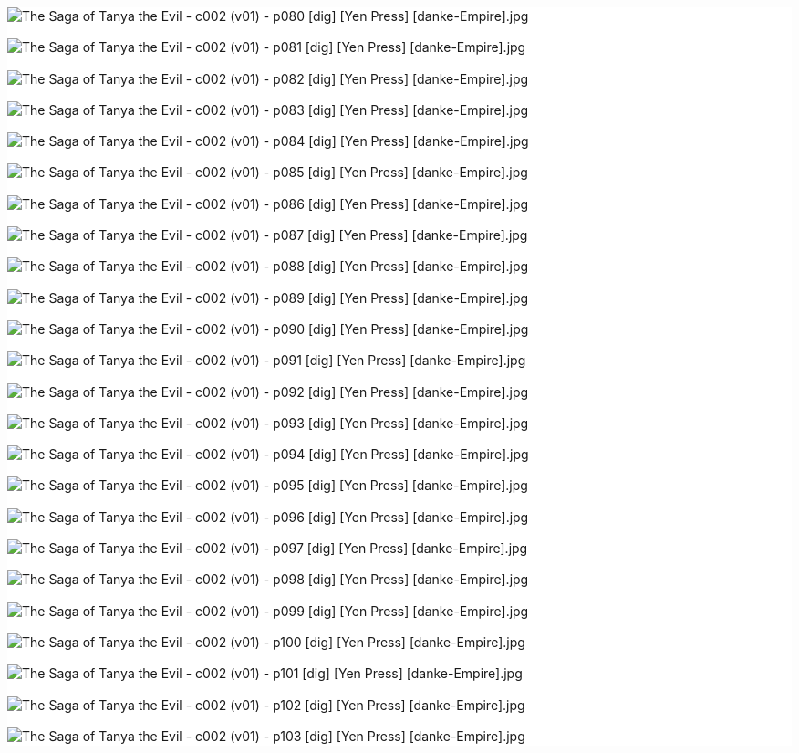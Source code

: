 ![The Saga of Tanya the Evil - c002 (v01) - p080 [dig] [Yen Press] [danke-Empire].jpg](https://wx1.sinaimg.cn/large/6a9fdecagy1fod5h44096j20p011iqay.jpg)

![The Saga of Tanya the Evil - c002 (v01) - p081 [dig] [Yen Press] [danke-Empire].jpg](https://wx1.sinaimg.cn/large/6a9fdecagy1fod5h98rasj20p011idqz.jpg)

![The Saga of Tanya the Evil - c002 (v01) - p082 [dig] [Yen Press] [danke-Empire].jpg](https://wx1.sinaimg.cn/large/6a9fdecagy1fod5hcv97gj20p011iajs.jpg)

![The Saga of Tanya the Evil - c002 (v01) - p083 [dig] [Yen Press] [danke-Empire].jpg](https://wx1.sinaimg.cn/large/6a9fdecagy1fod5hgwdv4j20p011i7h4.jpg)

![The Saga of Tanya the Evil - c002 (v01) - p084 [dig] [Yen Press] [danke-Empire].jpg](https://wx1.sinaimg.cn/large/6a9fdecagy1fod5hkrdrtj20p011i7fv.jpg)

![The Saga of Tanya the Evil - c002 (v01) - p085 [dig] [Yen Press] [danke-Empire].jpg](https://wx1.sinaimg.cn/large/6a9fdecagy1fod5hon83xj20p011ina4.jpg)

![The Saga of Tanya the Evil - c002 (v01) - p086 [dig] [Yen Press] [danke-Empire].jpg](https://wx1.sinaimg.cn/large/6a9fdecagy1fod5hsl6vwj20p011i150.jpg)

![The Saga of Tanya the Evil - c002 (v01) - p087 [dig] [Yen Press] [danke-Empire].jpg](https://wx1.sinaimg.cn/large/6a9fdecagy1fod5hvwd11j20p011ik2c.jpg)

![The Saga of Tanya the Evil - c002 (v01) - p088 [dig] [Yen Press] [danke-Empire].jpg](https://wx1.sinaimg.cn/large/6a9fdecagy1fod5hzn3j5j20p011i15e.jpg)

![The Saga of Tanya the Evil - c002 (v01) - p089 [dig] [Yen Press] [danke-Empire].jpg](https://wx1.sinaimg.cn/large/6a9fdecagy1fod5i3nangj20p011itmh.jpg)

![The Saga of Tanya the Evil - c002 (v01) - p090 [dig] [Yen Press] [danke-Empire].jpg](https://wx1.sinaimg.cn/large/6a9fdecagy1fod5i7njnzj20p011igyc.jpg)

![The Saga of Tanya the Evil - c002 (v01) - p091 [dig] [Yen Press] [danke-Empire].jpg](https://wx1.sinaimg.cn/large/6a9fdecagy1fod5ibdskxj20p011i125.jpg)

![The Saga of Tanya the Evil - c002 (v01) - p092 [dig] [Yen Press] [danke-Empire].jpg](https://wx1.sinaimg.cn/large/6a9fdecagy1fod5iess14j20p011i7fa.jpg)

![The Saga of Tanya the Evil - c002 (v01) - p093 [dig] [Yen Press] [danke-Empire].jpg](https://wx1.sinaimg.cn/large/6a9fdecagy1fod5iihlicj20p011i15v.jpg)

![The Saga of Tanya the Evil - c002 (v01) - p094 [dig] [Yen Press] [danke-Empire].jpg](https://wx1.sinaimg.cn/large/6a9fdecagy1fod5in7zvpj20p011itl9.jpg)

![The Saga of Tanya the Evil - c002 (v01) - p095 [dig] [Yen Press] [danke-Empire].jpg](https://wx1.sinaimg.cn/large/6a9fdecagy1fod5iqre6xj20p011iwpf.jpg)

![The Saga of Tanya the Evil - c002 (v01) - p096 [dig] [Yen Press] [danke-Empire].jpg](https://wx1.sinaimg.cn/large/6a9fdecagy1fod5iumqdej20p011in9t.jpg)

![The Saga of Tanya the Evil - c002 (v01) - p097 [dig] [Yen Press] [danke-Empire].jpg](https://wx1.sinaimg.cn/large/6a9fdecagy1fod5iy11lbj20p011idpt.jpg)

![The Saga of Tanya the Evil - c002 (v01) - p098 [dig] [Yen Press] [danke-Empire].jpg](https://wx1.sinaimg.cn/large/6a9fdecagy1fod5j400kpj20p011in74.jpg)

![The Saga of Tanya the Evil - c002 (v01) - p099 [dig] [Yen Press] [danke-Empire].jpg](https://wx1.sinaimg.cn/large/6a9fdecagy1fod5j7kijej20p011i11q.jpg)

![The Saga of Tanya the Evil - c002 (v01) - p100 [dig] [Yen Press] [danke-Empire].jpg](https://wx1.sinaimg.cn/large/6a9fdecagy1fod5jbkl5dj20p011iqdq.jpg)

![The Saga of Tanya the Evil - c002 (v01) - p101 [dig] [Yen Press] [danke-Empire].jpg](https://wx1.sinaimg.cn/large/6a9fdecagy1fod5jfasftj20p011iwpy.jpg)

![The Saga of Tanya the Evil - c002 (v01) - p102 [dig] [Yen Press] [danke-Empire].jpg](https://wx1.sinaimg.cn/large/6a9fdecagy1fod5jjf2u8j20p011i7hi.jpg)

![The Saga of Tanya the Evil - c002 (v01) - p103 [dig] [Yen Press] [danke-Empire].jpg](https://wx1.sinaimg.cn/large/6a9fdecagy1fod5jn8m6cj20p011iamh.jpg)
